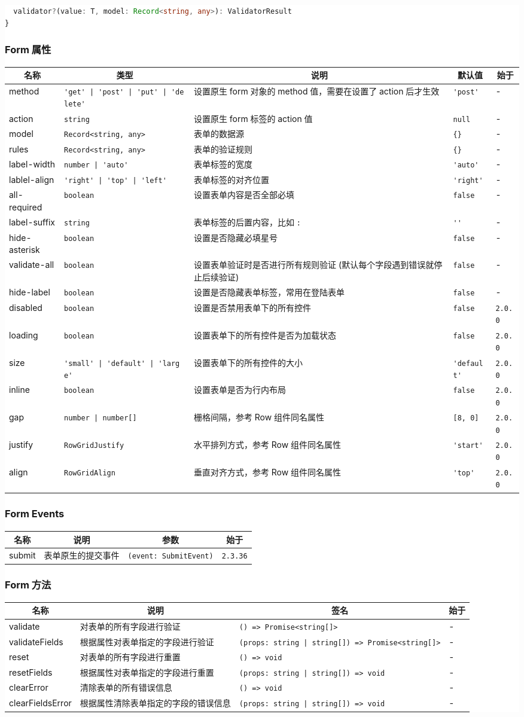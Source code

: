 ```ts
  validator?(value: T, model: Record<string, any>): ValidatorResult
}
```

### Form 属性

| 名称          | 类型                                   | 说明                                                                    | 默认值      | 始于    |
| ------------- | -------------------------------------- | ----------------------------------------------------------------------- | ----------- | ------- |
| method        | `'get' \| 'post' \| 'put' \| 'delete'` | 设置原生 form 对象的 method 值，需要在设置了 action 后才生效            | `'post'`    | -       |
| action        | `string`                               | 设置原生 form 标签的 action 值                                          | `null`      | -       |
| model         | `Record<string, any>`                  | 表单的数据源                                                            | `{}`        | -       |
| rules         | `Record<string, any>`                  | 表单的验证规则                                                          | `{}`        | -       |
| label-width   | `number \| 'auto'`                     | 表单标签的宽度                                                          | `'auto'`    | -       |
| lablel-align  | `'right' \| 'top' \| 'left'`           | 表单标签的对齐位置                                                      | `'right'`   | -       |
| all-required  | `boolean`                              | 设置表单内容是否全部必填                                                | `false`     | -       |
| label-suffix  | `string`                               | 表单标签的后置内容，比如 `:`                                            | `''`        | -       |
| hide-asterisk | `boolean`                              | 设置是否隐藏必填星号                                                    | `false`     | -       |
| validate-all  | `boolean`                              | 设置表单验证时是否进行所有规则验证 (默认每个字段遇到错误就停止后续验证) | `false`     | -       |
| hide-label    | `boolean`                              | 设置是否隐藏表单标签，常用在登陆表单                                    | `false`     | -       |
| disabled      | `boolean`                              | 设置是否禁用表单下的所有控件                                            | `false`     | `2.0.0` |
| loading       | `boolean`                              | 设置表单下的所有控件是否为加载状态                                      | `false`     | `2.0.0` |
| size          | `'small' \| 'default' \| 'large'`      | 设置表单下的所有控件的大小                                              | `'default'` | `2.0.0` |
| inline        | `boolean`                              | 设置表单是否为行内布局                                                  | `false`     | `2.0.0` |
| gap           | `number \| number[]`                   | 栅格间隔，参考 Row 组件同名属性                                         | `[8, 0]`    | `2.0.0` |
| justify       | `RowGridJustify`                       | 水平排列方式，参考 Row 组件同名属性                                     | `'start'`   | `2.0.0` |
| align         | `RowGridAlign`                         | 垂直对齐方式，参考 Row 组件同名属性                                     | `'top'`     | `2.0.0` |

### Form Events

| 名称   | 说明               | 参数                   | 始于     |
| ------ | ------------------ | ---------------------- | -------- |
| submit | 表单原生的提交事件 | `(event: SubmitEvent)` | `2.3.36` |

### Form 方法

| 名称             | 说明                                 | 签名                                               | 始于 |
| ---------------- | ------------------------------------ | -------------------------------------------------- | ---- |
| validate         | 对表单的所有字段进行验证             | `() => Promise<string[]>`                          | -    |
| validateFields   | 根据属性对表单指定的字段进行验证     | `(props: string \| string[]) => Promise<string[]>` | -    |
| reset            | 对表单的所有字段进行重置             | `() => void`                                       | -    |
| resetFields      | 根据属性对表单指定的字段进行重置     | `(props: string \| string[]) => void`              | -    |
| clearError       | 清除表单的所有错误信息               | `() => void`                                       | -    |
| clearFieldsError | 根据属性清除表单指定的字段的错误信息 | `(props: string \| string[]) => void`              | -    |
